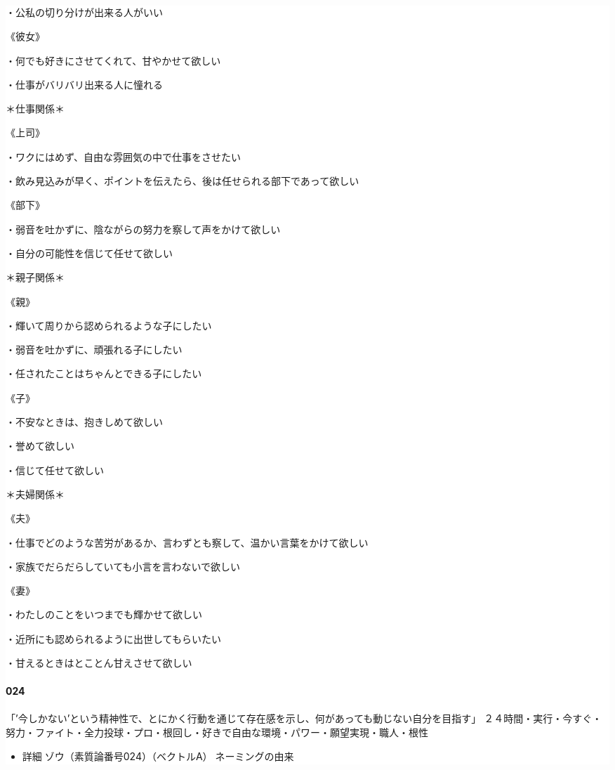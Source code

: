 ・公私の切り分けが出来る人がいい

《彼女》

・何でも好きにさせてくれて、甘やかせて欲しい

・仕事がバリバリ出来る人に憧れる

＊仕事関係＊

《上司》

・ワクにはめず、自由な雰囲気の中で仕事をさせたい

・飲み見込みが早く、ポイントを伝えたら、後は任せられる部下であって欲しい

《部下》

・弱音を吐かずに、陰ながらの努力を察して声をかけて欲しい

・自分の可能性を信じて任せて欲しい

 

＊親子関係＊

《親》

・輝いて周りから認められるような子にしたい

・弱音を吐かずに、頑張れる子にしたい

・任されたことはちゃんとできる子にしたい

《子》

・不安なときは、抱きしめて欲しい

・誉めて欲しい

・信じて任せて欲しい

＊夫婦関係＊

《夫》

・仕事でどのような苦労があるか、言わずとも察して、温かい言葉をかけて欲しい

・家族でだらだらしていても小言を言わないで欲しい

《妻》

・わたしのことをいつまでも輝かせて欲しい

・近所にも認められるように出世してもらいたい

・甘えるときはとことん甘えさせて欲しい

#### 024
「’今しかない’という精神性で、とにかく行動を通じて存在感を示し、何があっても動じない自分を目指す」
２４時間・実行・今すぐ・努力・ファイト・全力投球・プロ・根回し・好きで自由な環境・パワー・願望実現・職人・根性

- 詳細
ゾウ（素質論番号024）（ベクトルA）
ネーミングの由来
